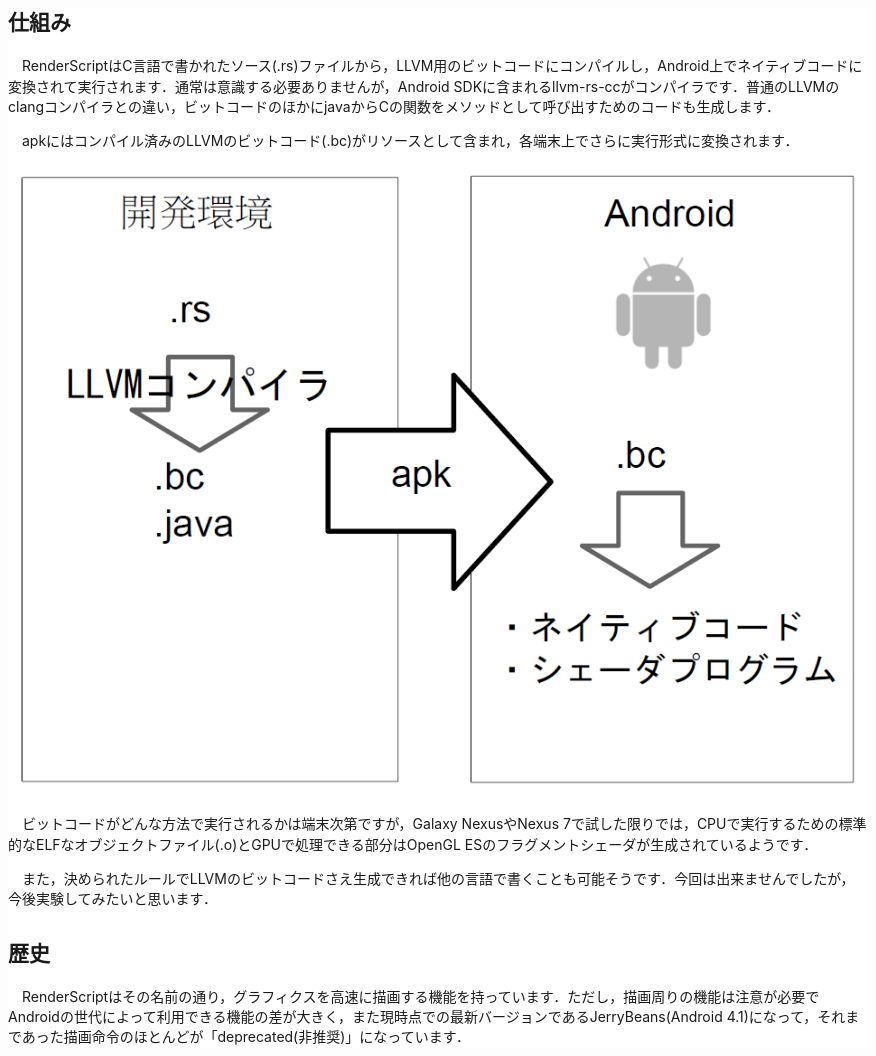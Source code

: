 
## 仕組み

　RenderScriptはC言語で書かれたソース(.rs)ファイルから，LLVM用のビットコードにコンパイルし，Android上でネイティブコードに変換されて実行されます．通常は意識する必要ありませんが，Android SDKに含まれるllvm-rs-ccがコンパイラです．普通のLLVMのclangコンパイラとの違い，ビットコードのほかにjavaからCの関数をメソッドとして呼び出すためのコードも生成します．

　apkにはコンパイル済みのLLVMのビットコード(.bc)がリソースとして含まれ，各端末上でさらに実行形式に変換されます．

![](c84-1.PNG)

　ビットコードがどんな方法で実行されるかは端末次第ですが，Galaxy NexusやNexus 7で試した限りでは，CPUで実行するための標準的なELFなオブジェクトファイル(.o)とGPUで処理できる部分はOpenGL ESのフラグメントシェーダが生成されているようです．

　また，決められたルールでLLVMのビットコードさえ生成できれば他の言語で書くことも可能そうです．今回は出来ませんでしたが，今後実験してみたいと思います．


## 歴史

　RenderScriptはその名前の通り，グラフィクスを高速に描画する機能を持っています．ただし，描画周りの機能は注意が必要でAndroidの世代によって利用できる機能の差が大きく，また現時点での最新バージョンであるJerryBeans(Android 4.1)になって，それまであった描画命令のほとんどが「deprecated(非推奨)」になっています．
